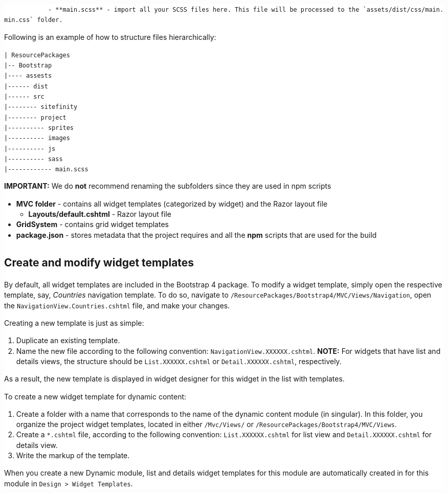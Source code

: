  				- **main.scss** - import all your SCSS files here. This file will be processed to the `assets/dist/css/main.min.css` folder.

Following is an example of how to structure files hierarchically:
```     
| ResourcePackages
|-- Bootstrap
|---- assests
|------ dist
|------ src
|-------- sitefinity
|-------- project
|---------- sprites
|---------- images
|---------- js
|---------- sass
|------------ main.scss
```

**IMPORTANT:** We do **not** recommend renaming the subfolders since they are used in npm scripts

 - **MVC folder** - contains all widget templates (categorized by widget) and the Razor layout file
 	- **Layouts/default.cshtml** - Razor layout file
 - **GridSystem** - contains grid widget templates
 - **package.json** - stores metadata that the project requires and all the **npm** scripts that are used for the build

## Create and modify widget templates
By default, all widget templates are included in the Bootstrap 4 package. To modify a widget template, simply open the respective template, say, *Countries* navigation template. To do so, navigate to `/ResourcePackages/Bootstrap4/MVC/Views/Navigation`, open the `NavigationView.Countries.cshtml` file, and make your changes.

Creating a new template is just as simple:
1. Duplicate an existing template.
2. Name the new file according to the following convention: `NavigationView.XXXXXX.cshtml`.
**NOTE:** For widgets that have list and details views, the structure should be `List.XXXXXX.cshtml` or `Detail.XXXXXX.cshtml`, respectively.

As a result, the new template is displayed in widget designer for this widget in the list with templates.

To create a new widget template for dynamic content:

1. Create a folder with a name that corresponds to the name of the dynamic content module (in singular).
In this folder, you organize the project widget templates, located in either `/Mvc/Views/` or `/ResourcePackages/Bootstrap4/MVC/Views`.
2. Create a `*.cshtml` file, according to the following convention: `List.XXXXXX.cshtml` for list view and `Detail.XXXXXX.cshtml` for details view.
3. Write the markup of the template.

When you create a new Dynamic module, list and details widget templates for this module are automatically created in for this module in `Design > Widget Templates`. 
